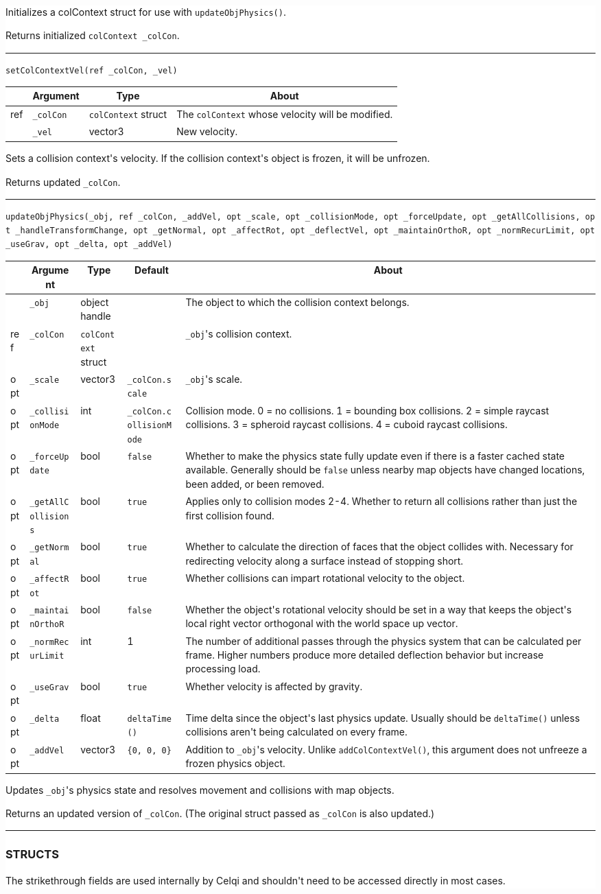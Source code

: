Initializes a colContext struct for use with `updateObjPhysics()`.

Returns initialized `colContext _colCon`.

--------
`setColContextVel(ref _colCon, _vel)`

||Argument|Type|About|
|---|---|---|---|
|ref|`_colCon`|`colContext` struct|The `colContext` whose velocity will be modified.|
| |`_vel`|vector3|New velocity.|

Sets a collision context's velocity. If the collision context's object is frozen, it will be unfrozen.

Returns updated `_colCon`.

--------
`updateObjPhysics(_obj, ref _colCon, _addVel, opt _scale, opt _collisionMode, opt _forceUpdate, opt _getAllCollisions, opt _handleTransformChange, opt _getNormal, opt _affectRot, opt _deflectVel, opt _maintainOrthoR, opt _normRecurLimit, opt _useGrav, opt _delta, opt _addVel)`

||Argument|Type|Default|About|
|---|---|---|---|---|
| |`_obj`|object handle||The object to which the collision context belongs.|
|ref|`_colCon`|`colContext` struct||`_obj`'s collision context.|
|opt|`_scale`|vector3|`_colCon.scale`|`_obj`'s scale.|
|opt|`_collisionMode`|int|`_colCon.collisionMode`|Collision mode. 0 = no collisions. 1 = bounding box collisions. 2 = simple raycast collisions. 3 = spheroid raycast collisions. 4 = cuboid raycast collisions.|
|opt|`_forceUpdate`|bool|`false`|Whether to make the physics state fully update even if there is a faster cached state available. Generally should be `false` unless nearby map objects have changed locations, been added, or been removed.|
|opt|`_getAllCollisions`|bool|`true`|Applies only to collision modes 2-4. Whether to return all collisions rather than just the first collision found.|
|opt|`_getNormal`|bool|`true`|Whether to calculate the direction of faces that the object collides with. Necessary for redirecting velocity along a surface instead of stopping short.|
|opt|`_affectRot`|bool|`true`|Whether collisions can impart rotational velocity to the object.|
|opt|`_maintainOrthoR`|bool|`false`|Whether the object's rotational velocity should be set in a way that keeps the object's local right vector orthogonal with the world space up vector.|
|opt|`_normRecurLimit`|int|1|The number of additional passes through the physics system that can be calculated per frame. Higher numbers produce more detailed deflection behavior but increase processing load.|
|opt|`_useGrav`|bool|`true`|Whether velocity is affected by gravity.|
|opt|`_delta`|float|`deltaTime()`|Time delta since the object's last physics update. Usually should be `deltaTime()` unless collisions aren't being calculated on every frame.|
|opt|`_addVel`|vector3|`{0, 0, 0}`|Addition to `_obj`'s velocity. Unlike `addColContextVel()`, this argument does not unfreeze a frozen physics object.|

Updates `_obj`'s physics state and resolves movement and collisions with map objects.

Returns an updated version of `_colCon`. (The original struct passed as `_colCon` is also updated.)

--------
### STRUCTS
The strikethrough fields are used internally by Celqi and shouldn't need to be accessed directly in most cases.
